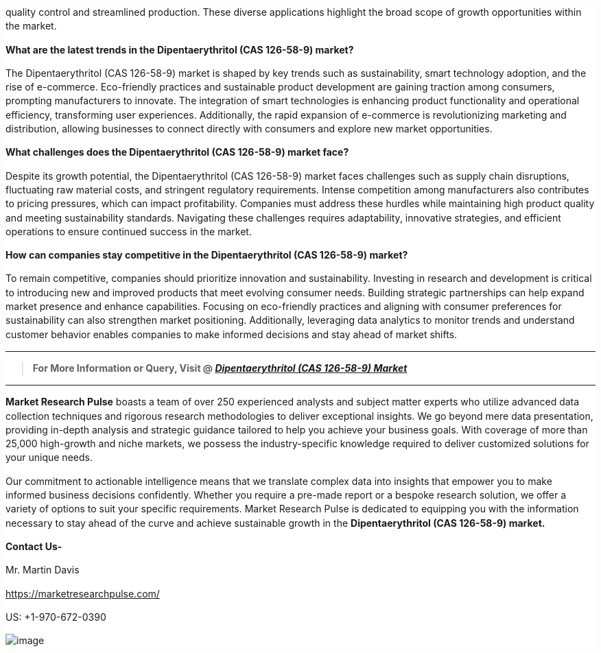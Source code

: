 quality control and streamlined production. These diverse applications highlight the broad scope of growth opportunities within the market.</p><p><strong>What are the latest trends in the Dipentaerythritol (CAS 126-58-9) market?</strong></p><p>The Dipentaerythritol (CAS 126-58-9) market is shaped by key trends such as sustainability, smart technology adoption, and the rise of e-commerce. Eco-friendly practices and sustainable product development are gaining traction among consumers, prompting manufacturers to innovate. The integration of smart technologies is enhancing product functionality and operational efficiency, transforming user experiences. Additionally, the rapid expansion of e-commerce is revolutionizing marketing and distribution, allowing businesses to connect directly with consumers and explore new market opportunities.</p><p><strong>What challenges does the Dipentaerythritol (CAS 126-58-9) market face?</strong></p><p>Despite its growth potential, the Dipentaerythritol (CAS 126-58-9) market faces challenges such as supply chain disruptions, fluctuating raw material costs, and stringent regulatory requirements. Intense competition among manufacturers also contributes to pricing pressures, which can impact profitability. Companies must address these hurdles while maintaining high product quality and meeting sustainability standards. Navigating these challenges requires adaptability, innovative strategies, and efficient operations to ensure continued success in the market.</p><p><strong>How can companies stay competitive in the Dipentaerythritol (CAS 126-58-9) market?</strong></p><p>To remain competitive, companies should prioritize innovation and sustainability. Investing in research and development is critical to introducing new and improved products that meet evolving consumer needs. Building strategic partnerships can help expand market presence and enhance capabilities. Focusing on eco-friendly practices and aligning with consumer preferences for sustainability can also strengthen market positioning. Additionally, leveraging data analytics to monitor trends and understand customer behavior enables companies to make informed decisions and stay ahead of market shifts.</p><hr /><blockquote><p><strong>For More Information or Query, Visit @&nbsp;<em><a href="https://marketresearchpulse.com/report/94723/dipentaerythritol-cas-126-58-9-market?utm_source=Linkedin&utm_medium=030">Dipentaerythritol (CAS 126-58-9) Market</a></em></strong></p></blockquote><hr /><p><strong>Market Research Pulse</strong> boasts a team of over 250 experienced analysts and subject matter experts who utilize advanced data collection techniques and rigorous research methodologies to deliver exceptional insights. We go beyond mere data presentation, providing in-depth analysis and strategic guidance tailored to help you achieve your business goals. With coverage of more than 25,000 high-growth and niche markets, we possess the industry-specific knowledge required to deliver customized solutions for your unique needs.</p><p>Our commitment to actionable intelligence means that we translate complex data into insights that empower you to make informed business decisions confidently. Whether you require a pre-made report or a bespoke research solution, we offer a variety of options to suit your specific requirements. Market Research Pulse is dedicated to equipping you with the information necessary to stay ahead of the curve and achieve sustainable growth in the <strong>Dipentaerythritol (CAS 126-58-9) market.</strong></p><p><strong>Contact Us-</strong></p><p>Mr. Martin Davis</p><p>https://marketresearchpulse.com/</p><p>US: +1-970-672-0390</p>
![image](https://github.com/user-attachments/assets/28ace719-9dda-44c2-980e-cc5194aa81ab)

